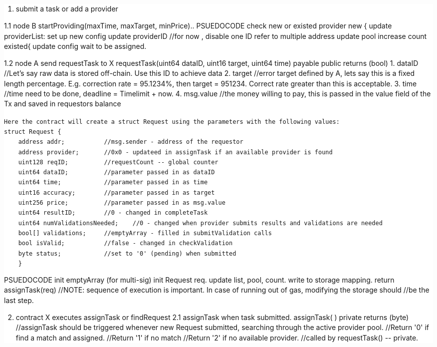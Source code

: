 1. submit a task or add a provider	

1.1 node B startProviding(maxTime, maxTarget, minPrice)..
	PSUEDOCODE
	check new or existed provider
	new {
		update providerList: set up new config
		update providerID //for now , disable one ID refer to multiple address
		update pool
		increase count
	existed{
		update config
	wait to be assigned.



1.2 node A send requestTask to X
	requestTask(uint64 dataID, uint16 target, uint64 time) payable public returns (bool)
		1. dataID	//Let’s say raw data is stored off-chain. Use this ID to achieve data
		2. target	//error target defined by A, lets say this is a fixed length percentage. E.g. correction rate = 95.1234%, then target = 951234. Correct rate greater than this is acceptable.
		3. time		//time need to be done, deadline = Timelimit + now.
		4. msg.value 	//the money willing to pay, this is passed in the value field of the Tx and saved in requestors balance
	
	Here the contract will create a struct Request using the parameters with the following values:
	struct Request {
		address addr; 			//msg.sender - address of the requestor
		address provider;		//0x0 - updateed in assignTask if an available provider is found
		uint128 reqID;			//requestCount -- global counter
		uint64 dataID;			//parameter passed in as dataID
		uint64 time;			//parameter passed in as time
		uint16 accuracy;		//parameter passed in as target
		uint256 price; 			//parameter passed in as msg.value
		uint64 resultID;		//0 - changed in completeTask
		uint64 numValidationsNeeded; 	//0 - changed when provider submits results and validations are needed
		bool[] validations;		//emptyArray - filled in submitValidation calls
		bool isValid;			//false - changed in checkValidation
		byte status;			//set to '0' (pending) when submitted
    	}
	
PSUEDOCODE
	init emptyArray (for multi-sig)
	init Request req.
	update list, pool, count.
	write to storage mapping.
	return assignTask(req)
	//NOTE: sequence of execution is important. In case of running out of gas, modifying the storage should
	//be the last step.
	
	
2. contract X executes assignTask or findRequest
2.1 assignTask when task submitted.
	assignTask( ) private returns (byte)
	//assignTask should be triggered whenever new Request submitted, searching through the active provider pool.
	//Return '0' if find a match and assigned.
	//Return '1' if no match
	//Return '2' if no available provider.
	//called by requestTask() -- private.
	